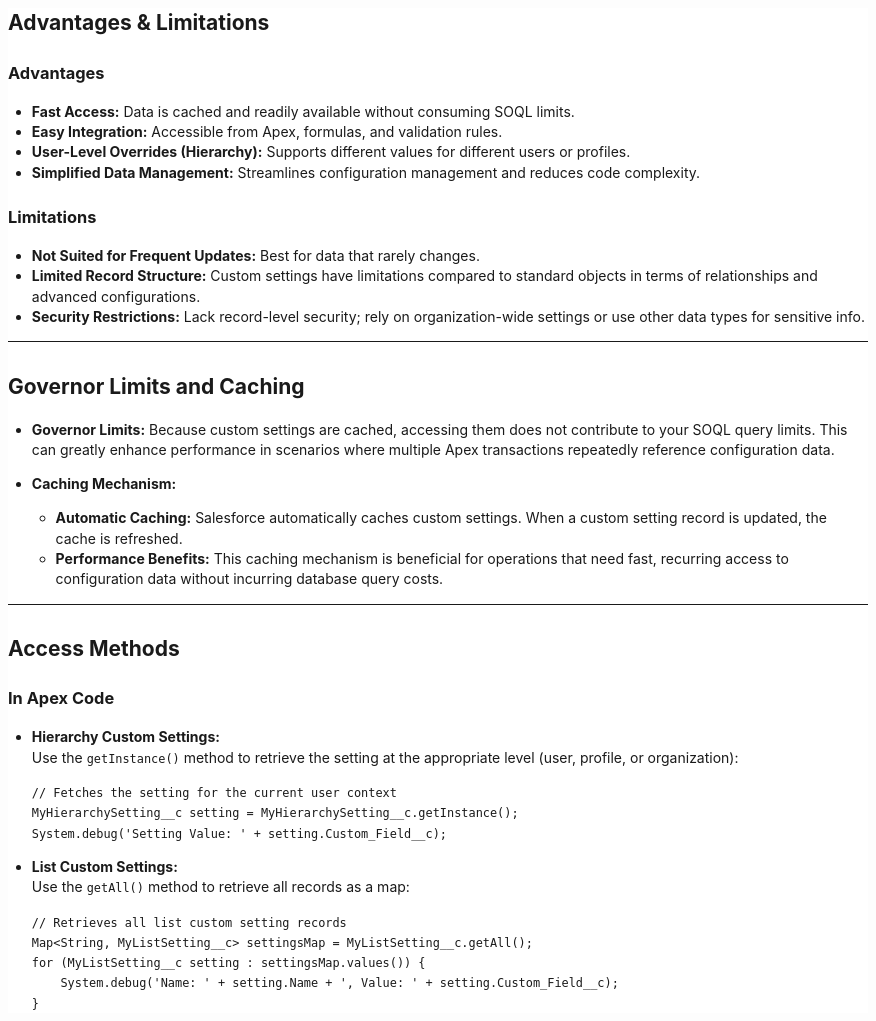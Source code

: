 
## Advantages & Limitations

### Advantages

- **Fast Access:** Data is cached and readily available without consuming SOQL limits.
- **Easy Integration:** Accessible from Apex, formulas, and validation rules.
- **User-Level Overrides (Hierarchy):** Supports different values for different users or profiles.
- **Simplified Data Management:** Streamlines configuration management and reduces code complexity.

### Limitations

- **Not Suited for Frequent Updates:** Best for data that rarely changes.
- **Limited Record Structure:** Custom settings have limitations compared to standard objects in terms of relationships and advanced configurations.
- **Security Restrictions:** Lack record-level security; rely on organization-wide settings or use other data types for sensitive info.

---

## Governor Limits and Caching

- **Governor Limits:** Because custom settings are cached, accessing them does not contribute to your SOQL query limits. This can greatly enhance performance in scenarios where multiple Apex transactions repeatedly reference configuration data.
  
- **Caching Mechanism:**  
  - **Automatic Caching:** Salesforce automatically caches custom settings. When a custom setting record is updated, the cache is refreshed.  
  - **Performance Benefits:** This caching mechanism is beneficial for operations that need fast, recurring access to configuration data without incurring database query costs.

---

## Access Methods

### In Apex Code

- **Hierarchy Custom Settings:**  
  Use the `getInstance()` method to retrieve the setting at the appropriate level (user, profile, or organization):
  ```apex
  // Fetches the setting for the current user context
  MyHierarchySetting__c setting = MyHierarchySetting__c.getInstance();
  System.debug('Setting Value: ' + setting.Custom_Field__c);
  ```

- **List Custom Settings:**  
  Use the `getAll()` method to retrieve all records as a map:
  ```apex
  // Retrieves all list custom setting records
  Map<String, MyListSetting__c> settingsMap = MyListSetting__c.getAll();
  for (MyListSetting__c setting : settingsMap.values()) {
      System.debug('Name: ' + setting.Name + ', Value: ' + setting.Custom_Field__c);
  }
  ```
